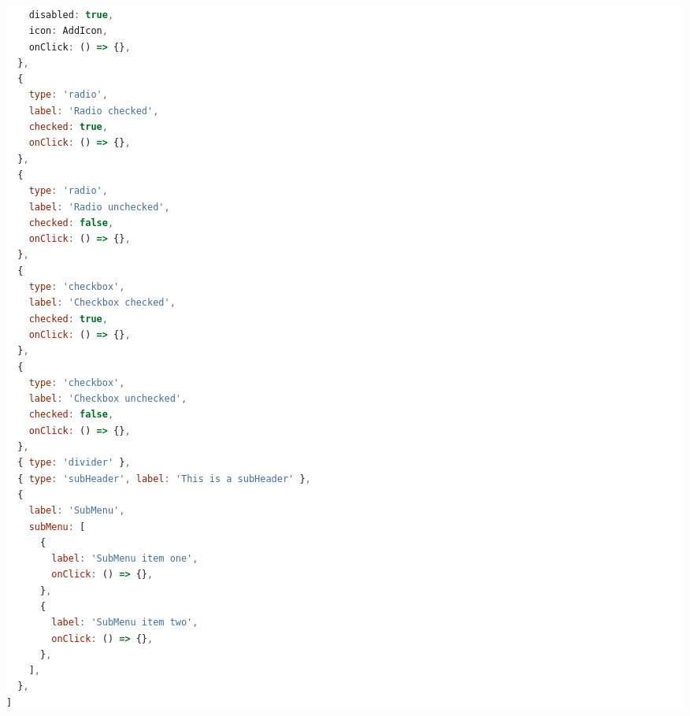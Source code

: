 ```js
    disabled: true,
    icon: AddIcon,
    onClick: () => {},
  },
  {
    type: 'radio',
    label: 'Radio checked',
    checked: true,
    onClick: () => {},
  },
  {
    type: 'radio',
    label: 'Radio unchecked',
    checked: false,
    onClick: () => {},
  },
  {
    type: 'checkbox',
    label: 'Checkbox checked',
    checked: true,
    onClick: () => {},
  },
  {
    type: 'checkbox',
    label: 'Checkbox unchecked',
    checked: false,
    onClick: () => {},
  },
  { type: 'divider' },
  { type: 'subHeader', label: 'This is a subHeader' },
  {
    label: 'SubMenu',
    subMenu: [
      {
        label: 'SubMenu item one',
        onClick: () => {},
      },
      {
        label: 'SubMenu item two',
        onClick: () => {},
      },
    ],
  },
]
```
